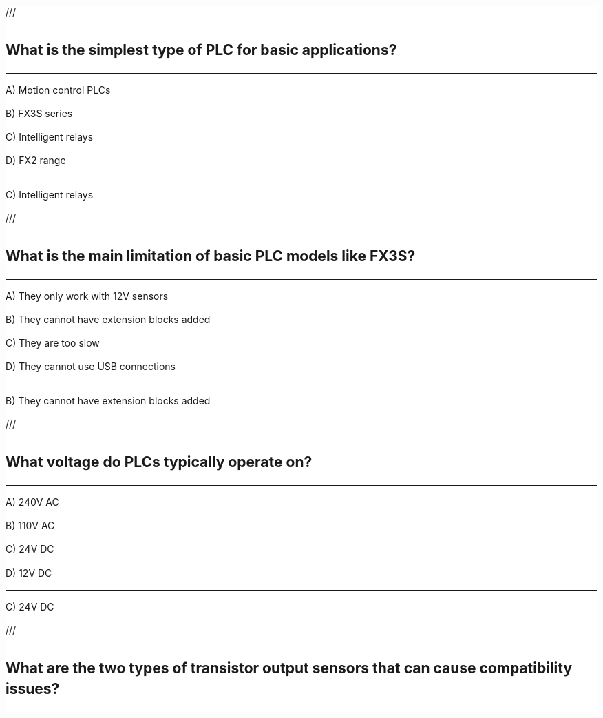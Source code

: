 ///

## What is the simplest type of PLC for basic applications?

---

A) Motion control PLCs

B) FX3S series

C) Intelligent relays

D) FX2 range

---

C) Intelligent relays

///

## What is the main limitation of basic PLC models like FX3S?

---

A) They only work with 12V sensors

B) They cannot have extension blocks added

C) They are too slow

D) They cannot use USB connections

---

B) They cannot have extension blocks added

///

## What voltage do PLCs typically operate on?

---

A) 240V AC

B) 110V AC

C) 24V DC

D) 12V DC

---

C) 24V DC

///

## What are the two types of transistor output sensors that can cause compatibility issues?

---